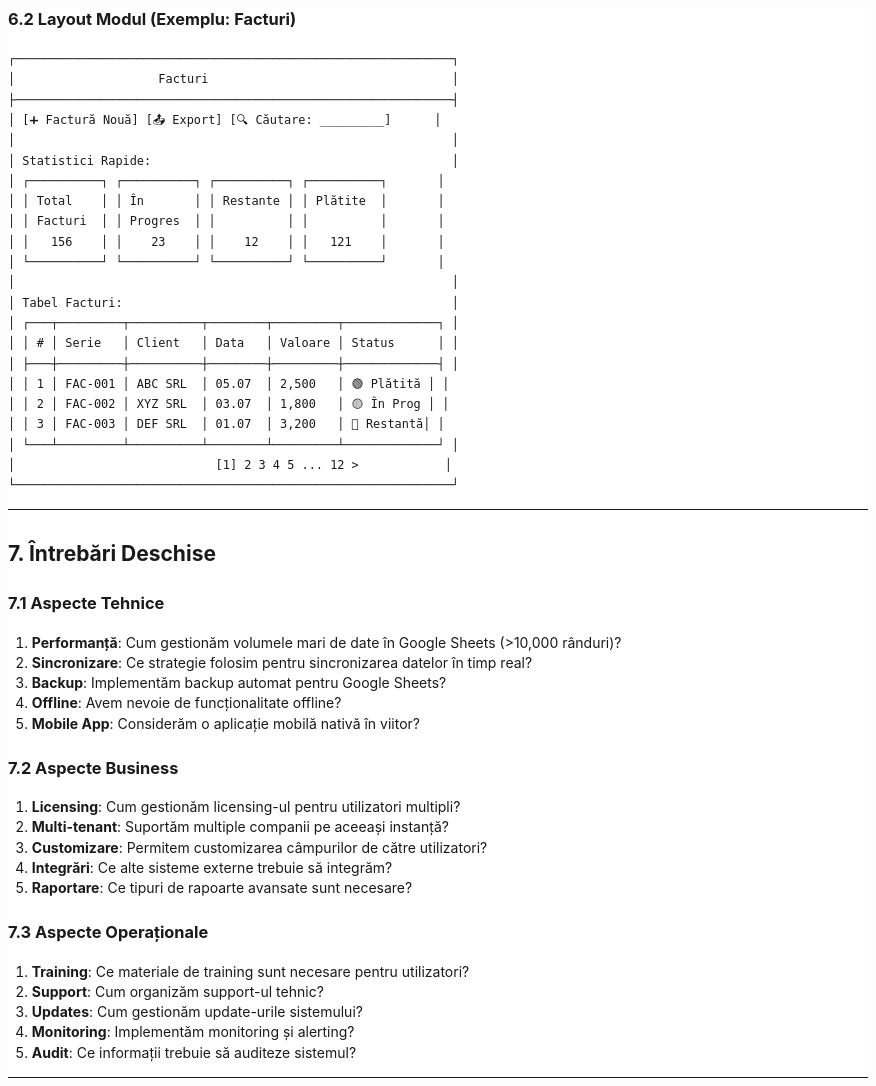 ### 6.2 Layout Modul (Exemplu: Facturi)

```
┌─────────────────────────────────────────────────────────────┐
│                    Facturi                                  │
├─────────────────────────────────────────────────────────────┤
│ [➕ Factură Nouă] [📤 Export] [🔍 Căutare: _________]      │
│                                                             │
│ Statistici Rapide:                                          │
│ ┌──────────┐ ┌──────────┐ ┌──────────┐ ┌──────────┐       │
│ │ Total    │ │ În       │ │ Restante │ │ Plătite  │       │
│ │ Facturi  │ │ Progres  │ │          │ │          │       │
│ │   156    │ │    23    │ │    12    │ │   121    │       │
│ └──────────┘ └──────────┘ └──────────┘ └──────────┘       │
│                                                             │
│ Tabel Facturi:                                              │
│ ┌───┬─────────┬──────────┬────────┬─────────┬─────────────┐ │
│ │ # │ Serie   │ Client   │ Data   │ Valoare │ Status      │ │
│ ├───┼─────────┼──────────┼────────┼─────────┼─────────────┤ │
│ │ 1 │ FAC-001 │ ABC SRL  │ 05.07  │ 2,500   │ 🟢 Plătită │ │
│ │ 2 │ FAC-002 │ XYZ SRL  │ 03.07  │ 1,800   │ 🟡 În Prog │ │
│ │ 3 │ FAC-003 │ DEF SRL  │ 01.07  │ 3,200   │ 🔴 Restantă│ │
│ └───┴─────────┴──────────┴────────┴─────────┴─────────────┘ │
│                            [1] 2 3 4 5 ... 12 >            │
└─────────────────────────────────────────────────────────────┘
```

---

## 7. Întrebări Deschise

### 7.1 Aspecte Tehnice
1. **Performanță**: Cum gestionăm volumele mari de date în Google Sheets (>10,000 rânduri)?
2. **Sincronizare**: Ce strategie folosim pentru sincronizarea datelor în timp real?
3. **Backup**: Implementăm backup automat pentru Google Sheets?
4. **Offline**: Avem nevoie de funcționalitate offline?
5. **Mobile App**: Considerăm o aplicație mobilă nativă în viitor?

### 7.2 Aspecte Business
1. **Licensing**: Cum gestionăm licensing-ul pentru utilizatori multipli?
2. **Multi-tenant**: Suportăm multiple companii pe aceeași instanță?
3. **Customizare**: Permitem customizarea câmpurilor de către utilizatori?
4. **Integrări**: Ce alte sisteme externe trebuie să integrăm?
5. **Raportare**: Ce tipuri de rapoarte avansate sunt necesare?

### 7.3 Aspecte Operaționale
1. **Training**: Ce materiale de training sunt necesare pentru utilizatori?
2. **Support**: Cum organizăm support-ul tehnic?
3. **Updates**: Cum gestionăm update-urile sistemului?
4. **Monitoring**: Implementăm monitoring și alerting?
5. **Audit**: Ce informații trebuie să auditeze sistemul?

---